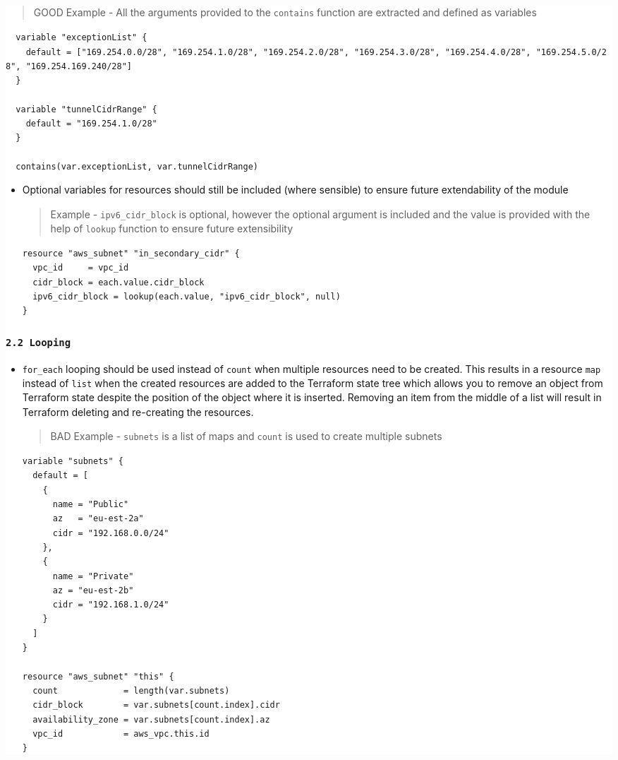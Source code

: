   > GOOD Example - All the arguments provided to the `contains` function are extracted and defined as variables

      variable "exceptionList" {
        default = ["169.254.0.0/28", "169.254.1.0/28", "169.254.2.0/28", "169.254.3.0/28", "169.254.4.0/28", "169.254.5.0/28", "169.254.169.240/28"]
      }

      variable "tunnelCidrRange" {
        default = "169.254.1.0/28"
      }

      contains(var.exceptionList, var.tunnelCidrRange)

* Optional variables for resources should still be included (where sensible) to ensure future extendability of the module

  > Example - `ipv6_cidr_block` is optional, however the optional argument is included and the value is provided with the help of `lookup` function to ensure future extensibility

      resource "aws_subnet" "in_secondary_cidr" {
        vpc_id     = vpc_id
        cidr_block = each.value.cidr_block
        ipv6_cidr_block = lookup(each.value, "ipv6_cidr_block", null)
      }

### `2.2 Looping`

* `for_each` looping should be used instead of `count` when multiple resources need to be created. This results in a resource `map` instead of `list` when the created resources are added to the Terraform state tree which allows you to remove an object from Terraform state despite the position of the object where it is inserted. Removing an item from the middle of a list will result in Terraform deleting and re-creating the resources.

  > BAD Example - `subnets` is a list of maps and `count` is used to create multiple subnets

      variable "subnets" {
        default = [
          {
            name = "Public"
            az   = "eu-est-2a"
            cidr = "192.168.0.0/24"
          },
          {
            name = "Private"
            az = "eu-est-2b"
            cidr = "192.168.1.0/24"
          }
        ]
      }

      resource "aws_subnet" "this" {
        count             = length(var.subnets)
        cidr_block        = var.subnets[count.index].cidr
        availability_zone = var.subnets[count.index].az
        vpc_id            = aws_vpc.this.id
      }

